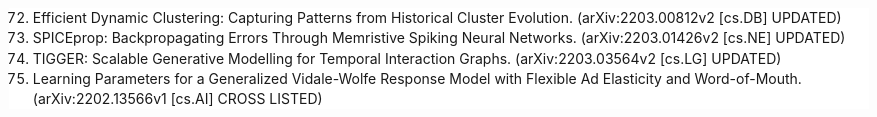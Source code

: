 72. Efficient Dynamic Clustering: Capturing Patterns from Historical Cluster Evolution. (arXiv:2203.00812v2 [cs.DB] UPDATED)
73. SPICEprop: Backpropagating Errors Through Memristive Spiking Neural Networks. (arXiv:2203.01426v2 [cs.NE] UPDATED)
74. TIGGER: Scalable Generative Modelling for Temporal Interaction Graphs. (arXiv:2203.03564v2 [cs.LG] UPDATED)
75. Learning Parameters for a Generalized Vidale-Wolfe Response Model with Flexible Ad Elasticity and Word-of-Mouth. (arXiv:2202.13566v1 [cs.AI] CROSS LISTED)

